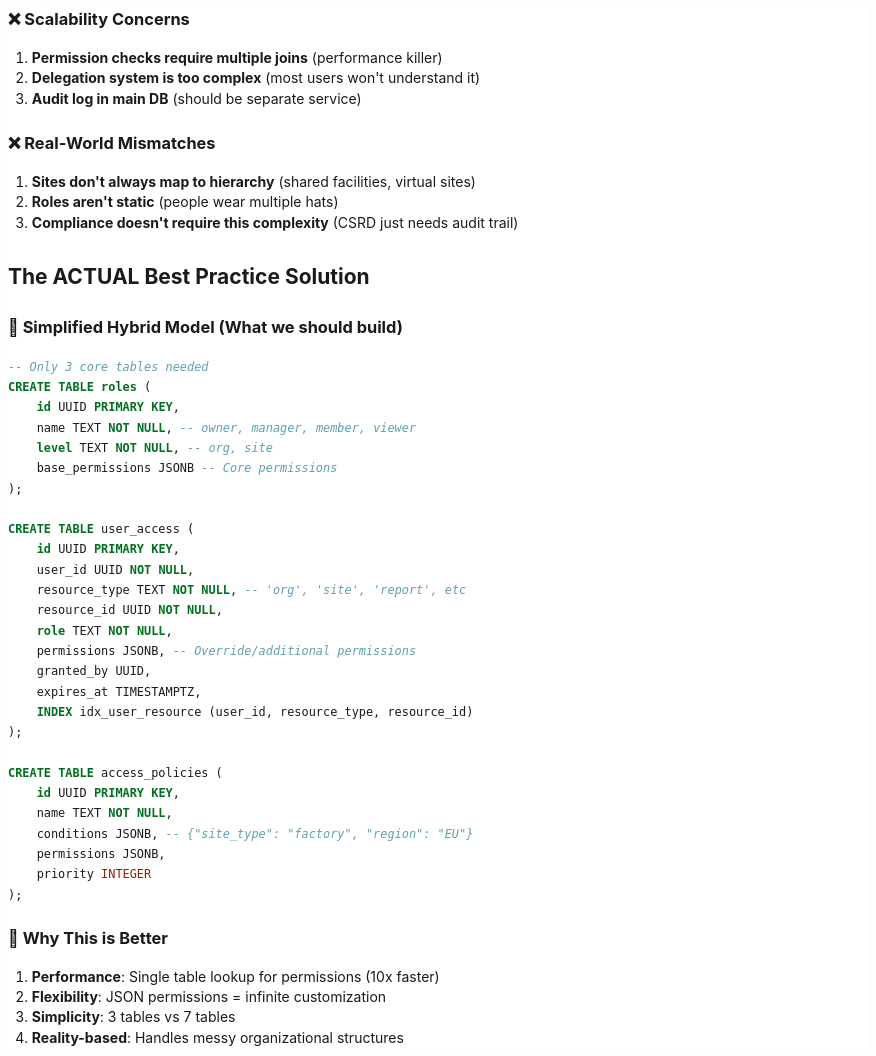 ### ❌ **Scalability Concerns**
1. **Permission checks require multiple joins** (performance killer)
2. **Delegation system is too complex** (most users won't understand it)
3. **Audit log in main DB** (should be separate service)

### ❌ **Real-World Mismatches**
1. **Sites don't always map to hierarchy** (shared facilities, virtual sites)
2. **Roles aren't static** (people wear multiple hats)
3. **Compliance doesn't require this complexity** (CSRD just needs audit trail)

## The ACTUAL Best Practice Solution

### 🎯 **Simplified Hybrid Model** (What we should build)

```sql
-- Only 3 core tables needed
CREATE TABLE roles (
    id UUID PRIMARY KEY,
    name TEXT NOT NULL, -- owner, manager, member, viewer
    level TEXT NOT NULL, -- org, site
    base_permissions JSONB -- Core permissions
);

CREATE TABLE user_access (
    id UUID PRIMARY KEY,
    user_id UUID NOT NULL,
    resource_type TEXT NOT NULL, -- 'org', 'site', 'report', etc
    resource_id UUID NOT NULL,
    role TEXT NOT NULL,
    permissions JSONB, -- Override/additional permissions
    granted_by UUID,
    expires_at TIMESTAMPTZ,
    INDEX idx_user_resource (user_id, resource_type, resource_id)
);

CREATE TABLE access_policies (
    id UUID PRIMARY KEY,
    name TEXT NOT NULL,
    conditions JSONB, -- {"site_type": "factory", "region": "EU"}
    permissions JSONB,
    priority INTEGER
);
```

### 🚀 **Why This is Better**

1. **Performance**: Single table lookup for permissions (10x faster)
2. **Flexibility**: JSON permissions = infinite customization
3. **Simplicity**: 3 tables vs 7 tables
4. **Reality-based**: Handles messy organizational structures
